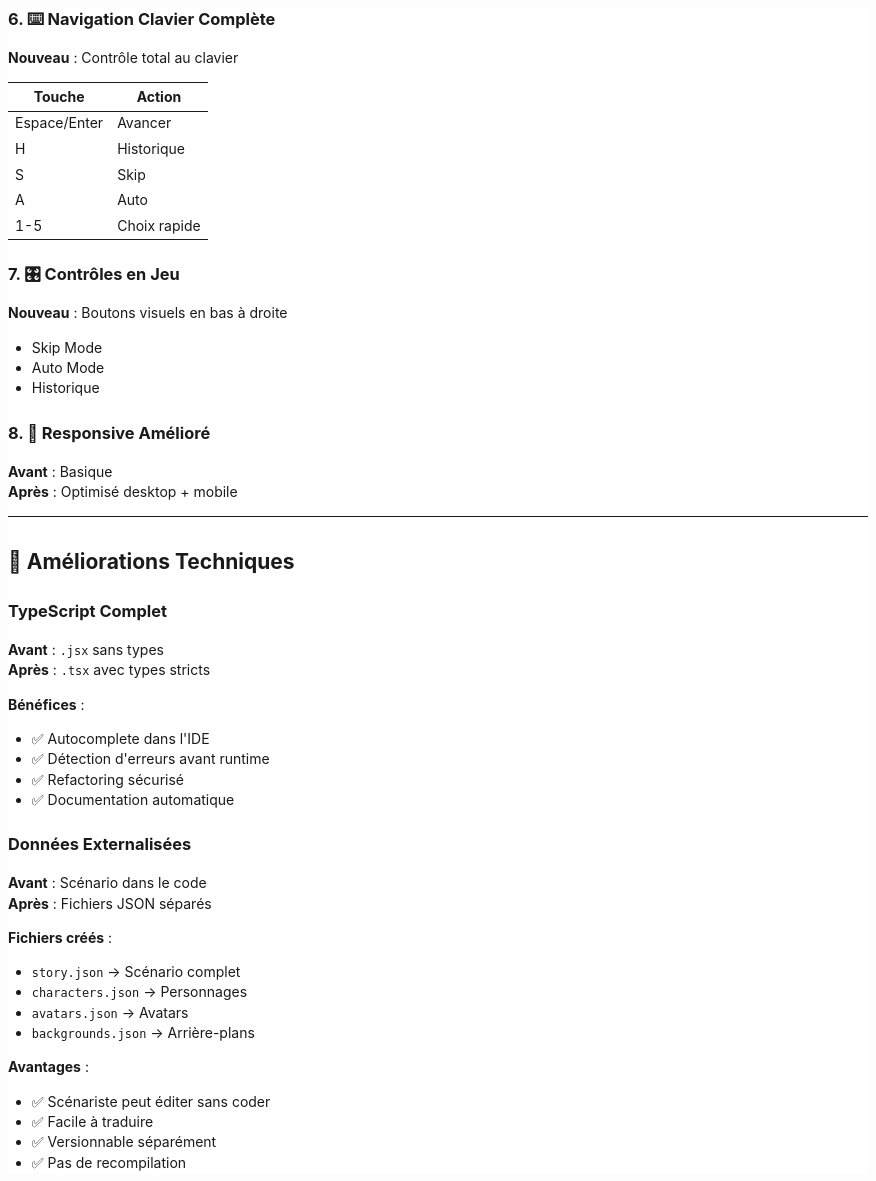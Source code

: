 ### 6. ⌨️ Navigation Clavier Complète
**Nouveau** : Contrôle total au clavier

| Touche | Action |
|--------|--------|
| Espace/Enter | Avancer |
| H | Historique |
| S | Skip |
| A | Auto |
| 1-5 | Choix rapide |

### 7. 🎛️ Contrôles en Jeu
**Nouveau** : Boutons visuels en bas à droite
- Skip Mode
- Auto Mode
- Historique

### 8. 📱 Responsive Amélioré
**Avant** : Basique  
**Après** : Optimisé desktop + mobile

---

## 🔧 Améliorations Techniques

### TypeScript Complet
**Avant** : `.jsx` sans types  
**Après** : `.tsx` avec types stricts

**Bénéfices** :
- ✅ Autocomplete dans l'IDE
- ✅ Détection d'erreurs avant runtime
- ✅ Refactoring sécurisé
- ✅ Documentation automatique

### Données Externalisées
**Avant** : Scénario dans le code  
**Après** : Fichiers JSON séparés

**Fichiers créés** :
- `story.json` → Scénario complet
- `characters.json` → Personnages
- `avatars.json` → Avatars
- `backgrounds.json` → Arrière-plans

**Avantages** :
- ✅ Scénariste peut éditer sans coder
- ✅ Facile à traduire
- ✅ Versionnable séparément
- ✅ Pas de recompilation
